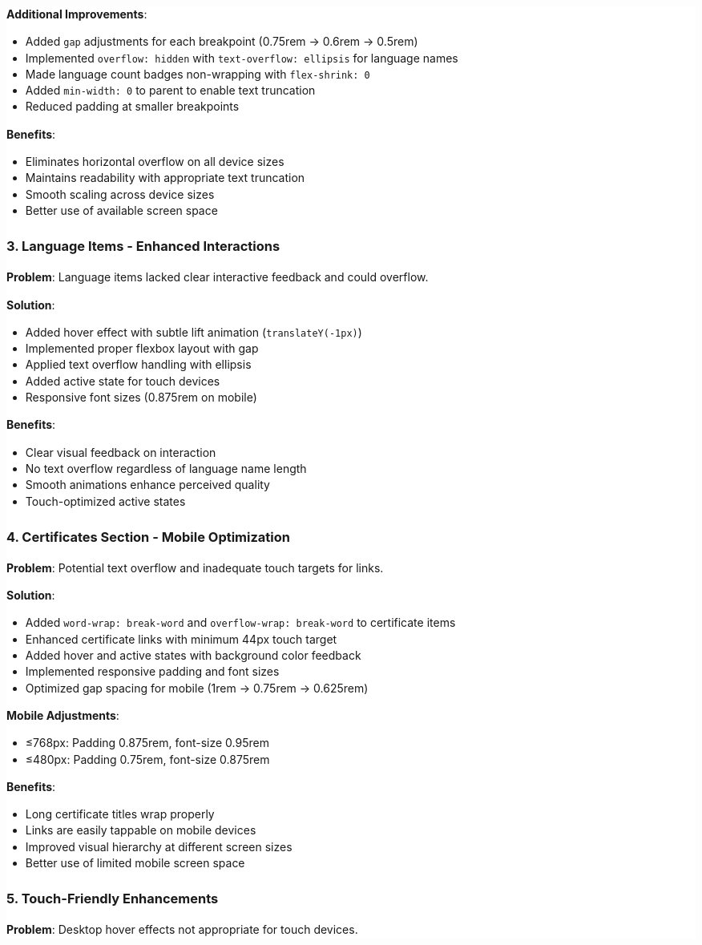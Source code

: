 **Additional Improvements**:
- Added `gap` adjustments for each breakpoint (0.75rem → 0.6rem → 0.5rem)
- Implemented `overflow: hidden` with `text-overflow: ellipsis` for language names
- Made language count badges non-wrapping with `flex-shrink: 0`
- Added `min-width: 0` to parent to enable text truncation
- Reduced padding at smaller breakpoints

**Benefits**:
- Eliminates horizontal overflow on all device sizes
- Maintains readability with appropriate text truncation
- Smooth scaling across device sizes
- Better use of available screen space

### 3. Language Items - Enhanced Interactions

**Problem**: Language items lacked clear interactive feedback and could overflow.

**Solution**:
- Added hover effect with subtle lift animation (`translateY(-1px)`)
- Implemented proper flexbox layout with gap
- Applied text overflow handling with ellipsis
- Added active state for touch devices
- Responsive font sizes (0.875rem on mobile)

**Benefits**:
- Clear visual feedback on interaction
- No text overflow regardless of language name length
- Smooth animations enhance perceived quality
- Touch-optimized active states

### 4. Certificates Section - Mobile Optimization

**Problem**: Potential text overflow and inadequate touch targets for links.

**Solution**:
- Added `word-wrap: break-word` and `overflow-wrap: break-word` to certificate items
- Enhanced certificate links with minimum 44px touch target
- Added hover and active states with background color feedback
- Implemented responsive padding and font sizes
- Optimized gap spacing for mobile (1rem → 0.75rem → 0.625rem)

**Mobile Adjustments**:
- ≤768px: Padding 0.875rem, font-size 0.95rem
- ≤480px: Padding 0.75rem, font-size 0.875rem

**Benefits**:
- Long certificate titles wrap properly
- Links are easily tappable on mobile devices
- Improved visual hierarchy at different screen sizes
- Better use of limited mobile screen space

### 5. Touch-Friendly Enhancements

**Problem**: Desktop hover effects not appropriate for touch devices.
